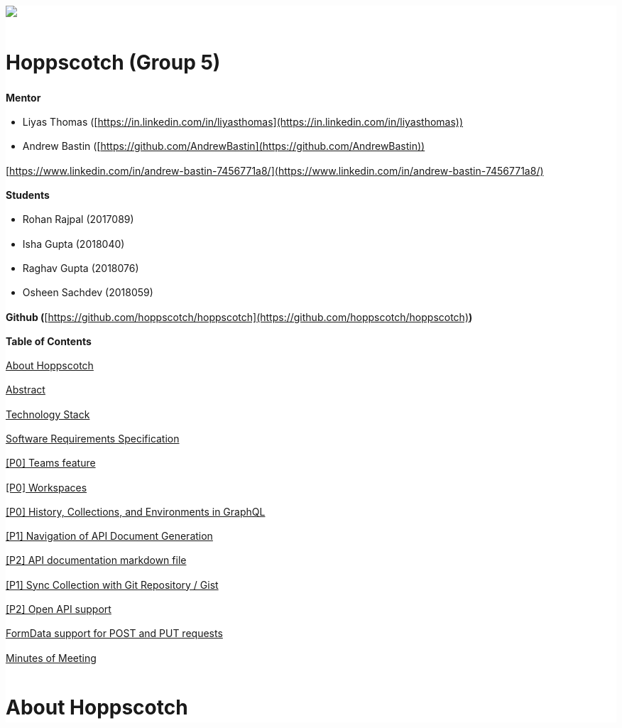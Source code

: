![](RackMultipart20210216-4-15nai25_html_4b07c7b46b91852b.png)

# Hoppscotch (Group 5)

**Mentor**

- Liyas Thomas ([https://in.linkedin.com/in/liyasthomas](https://in.linkedin.com/in/liyasthomas))

- Andrew Bastin ([https://github.com/AndrewBastin](https://github.com/AndrewBastin))

[https://www.linkedin.com/in/andrew-bastin-7456771a8/](https://www.linkedin.com/in/andrew-bastin-7456771a8/)

**Students**

- Rohan Rajpal (2017089)

- Isha Gupta (2018040)

- Raghav Gupta (2018076)

- Osheen Sachdev (2018059)

**Github (**[https://github.com/hoppscotch/hoppscotch](https://github.com/hoppscotch/hoppscotch)**)**

**Table of Contents**

[About Hoppscotch](#_5msm7s5mycgn)

[Abstract](#_oxykyqfrkdt5)

[Technology Stack](#_6hett9duzrzh)

[Software Requirements Specification](#_zbvzjme1x8h1)

[[P0] Teams feature](#_r701czf28feo)

[[P0] Workspaces](#_gexq52sckpx4)

[[P0] History, Collections, and Environments in GraphQL](#_9jdc9e0z12u)

[[P1] Navigation of API Document Generation](#_i7kcifx5zd10)

[[P2] API documentation markdown file](#_odk9f1pesd2r)

[[P1] Sync Collection with Git Repository / Gist](#_41b2ycxrwxzy)

[[P2] Open API support](#_hng68ob6clvn)

[FormData support for POST and PUT requests](#_2o4oskk2mw4c)

[Minutes of Meeting](#_e29dboyrm6x)

#

#

#

# About Hoppscotch
